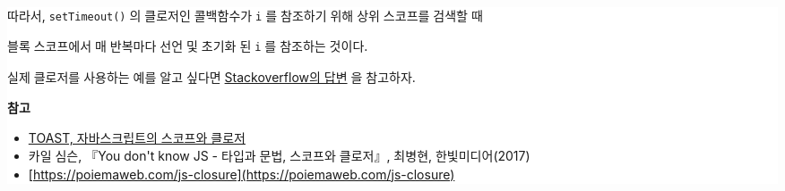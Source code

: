 따라서, `setTimeout()` 의 클로저인 콜백함수가 `i` 를 참조하기 위해 상위 스코프를 검색할 때

블록 스코프에서 매 반복마다 선언 및 초기화 된 `i` 를 참조하는 것이다.

실제 클로저를 사용하는 예를 알고 싶다면 [Stackoverflow의 답변](https://stackoverflow.com/a/39045098/11789111) 을 참고하자.

**참고**

- [TOAST, 자바스크립트의 스코프와 클로저](https://meetup.toast.com/posts/86)
- 카일 심슨, 『You don't know JS - 타입과 문법, 스코프와 클로저』, 최병현, 한빛미디어(2017)
- [https://poiemaweb.com/js-closure](https://poiemaweb.com/js-closure)